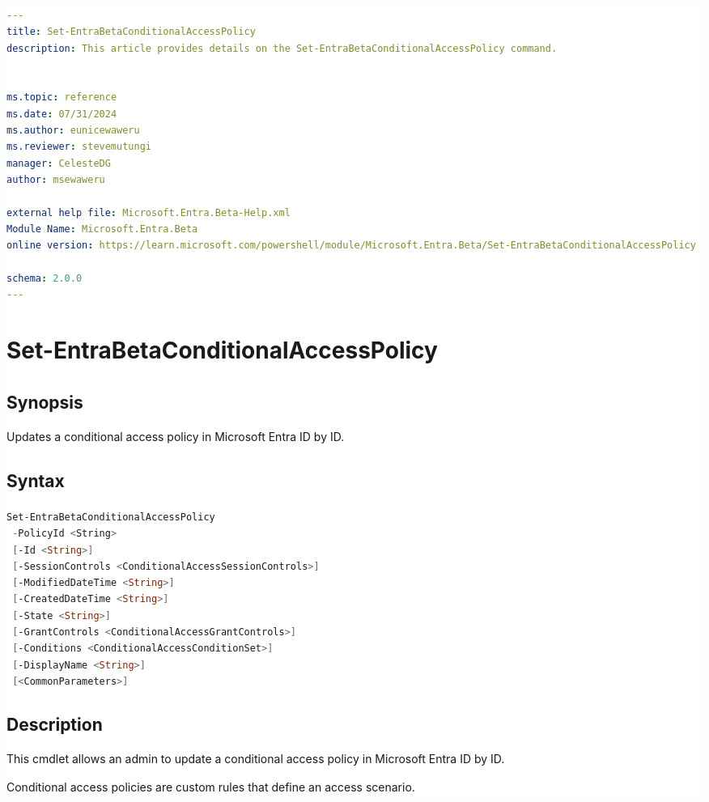 ```yaml
---
title: Set-EntraBetaConditionalAccessPolicy
description: This article provides details on the Set-EntraBetaConditionalAccessPolicy command.


ms.topic: reference
ms.date: 07/31/2024
ms.author: eunicewaweru
ms.reviewer: stevemutungi
manager: CelesteDG
author: msewaweru

external help file: Microsoft.Entra.Beta-Help.xml
Module Name: Microsoft.Entra.Beta
online version: https://learn.microsoft.com/powershell/module/Microsoft.Entra.Beta/Set-EntraBetaConditionalAccessPolicy

schema: 2.0.0
---
```


# Set-EntraBetaConditionalAccessPolicy

## Synopsis

Updates a conditional access policy in Microsoft Entra ID by ID.

## Syntax

```powershell
Set-EntraBetaConditionalAccessPolicy
 -PolicyId <String>
 [-Id <String>]
 [-SessionControls <ConditionalAccessSessionControls>]
 [-ModifiedDateTime <String>]
 [-CreatedDateTime <String>]
 [-State <String>]
 [-GrantControls <ConditionalAccessGrantControls>]
 [-Conditions <ConditionalAccessConditionSet>]
 [-DisplayName <String>]
 [<CommonParameters>]
```

## Description

This cmdlet allows an admin to update a conditional access policy in Microsoft Entra ID by ID.

Conditional access policies are custom rules that define an access scenario.

